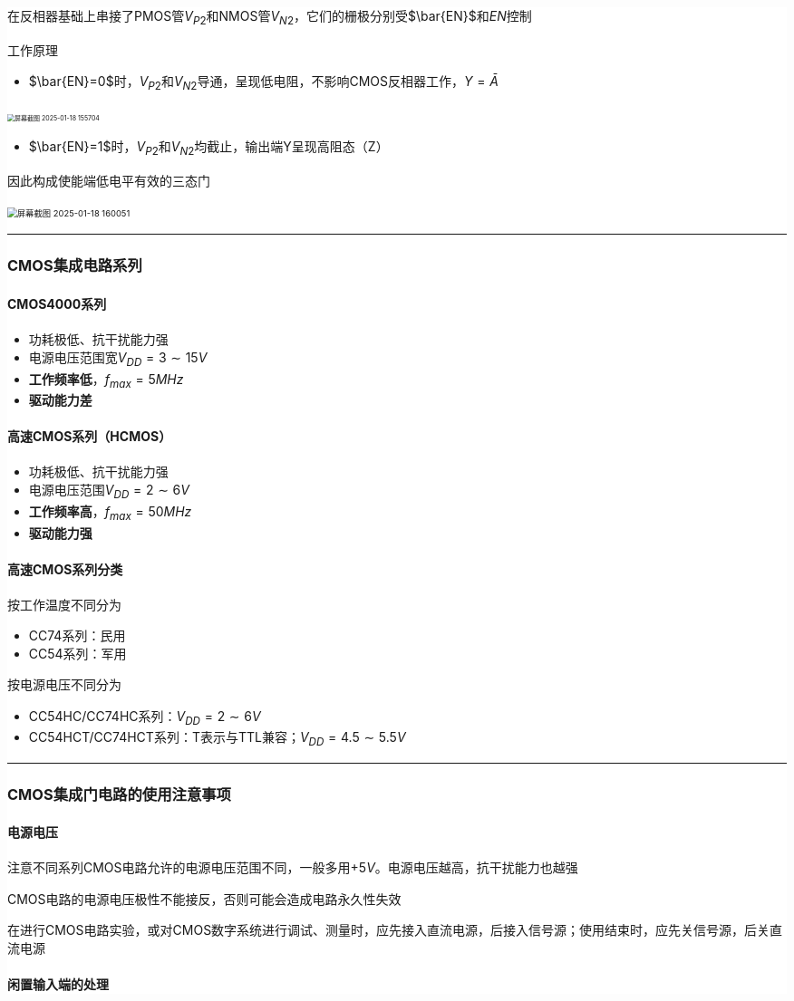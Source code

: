 在反相器基础上串接了PMOS管$V_{P2}$和NMOS管$V_{N2}$，它们的栅极分别受$\bar{EN}$和$EN$控制

工作原理

* $\bar{EN}=0$时，$V_{P2}$和$V_{N2}$导通，呈现低电阻，不影响CMOS反相器工作，$Y=\bar A$

<img src="https://wbx-1328220477.cos.ap-shanghai.myqcloud.com/202501181558575.png" alt="屏幕截图 2025-01-18 155704" style="zoom: 50%;" />

* $\bar{EN}=1$时，$V_{P2}$和$V_{N2}$均截止，输出端Y呈现高阻态（Z）

因此构成使能端低电平有效的三态门

<img src="https://wbx-1328220477.cos.ap-shanghai.myqcloud.com/202501181601046.png" alt="屏幕截图 2025-01-18 160051" style="zoom:67%;" />

---

### CMOS集成电路系列

#### CMOS4000系列

* 功耗极低、抗干扰能力强
* 电源电压范围宽$V_{DD}=3\sim 15V$
* **工作频率低**，$f_{max}=5MHz$
* **驱动能力差**

#### 高速CMOS系列（HCMOS）

* 功耗极低、抗干扰能力强
* 电源电压范围$V_{DD}=2\sim 6V$
* **工作频率高**，$f_{max}=50MHz$
* **驱动能力强**

#### 高速CMOS系列分类

按工作温度不同分为

* CC74系列：民用
* CC54系列：军用

按电源电压不同分为

* CC54HC/CC74HC系列：$V_{DD}=2\sim 6V$
* CC54HCT/CC74HCT系列：T表示与TTL兼容；$V_{DD}=4.5\sim 5.5V$

---

### CMOS集成门电路的使用注意事项

#### 电源电压

注意不同系列CMOS电路允许的电源电压范围不同，一般多用$+5V$。电源电压越高，抗干扰能力也越强

CMOS电路的电源电压极性不能接反，否则可能会造成电路永久性失效

在进行CMOS电路实验，或对CMOS数字系统进行调试、测量时，应先接入直流电源，后接入信号源；使用结束时，应先关信号源，后关直流电源

#### 闲置输入端的处理

